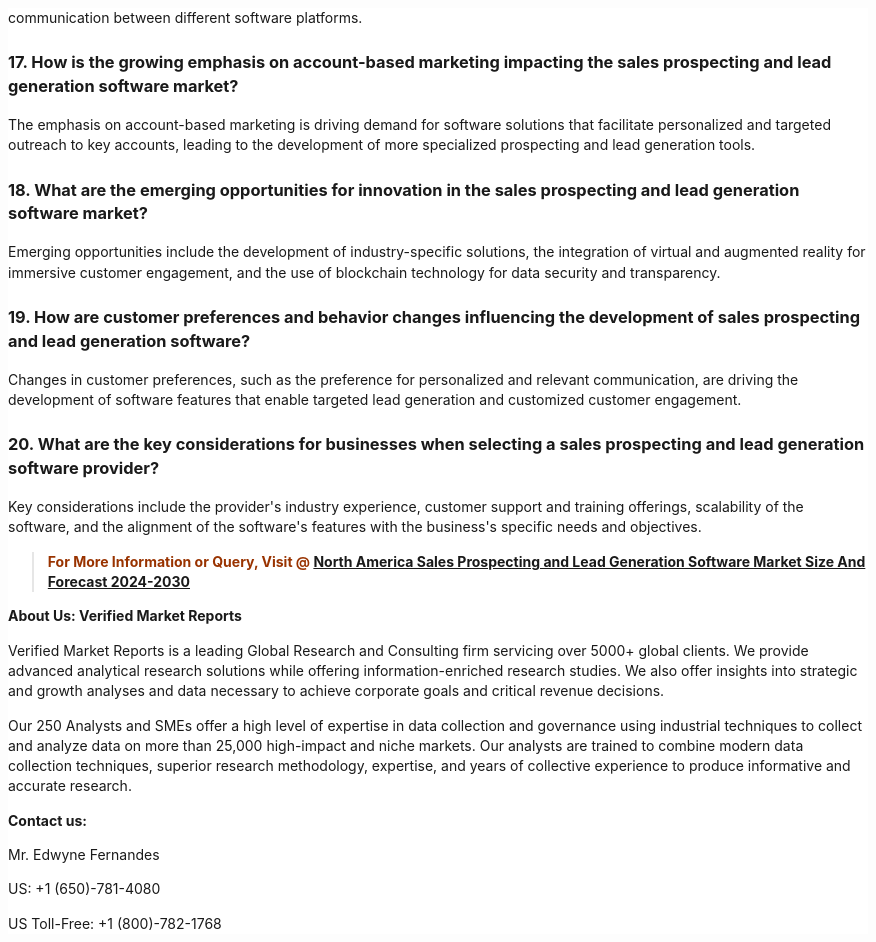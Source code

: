 communication between different software platforms.</p><h3>17. How is the growing emphasis on account-based marketing impacting the sales prospecting and lead generation software market?</div><div></h3><p>The emphasis on account-based marketing is driving demand for software solutions that facilitate personalized and targeted outreach to key accounts, leading to the development of more specialized prospecting and lead generation tools.</p><h3>18. What are the emerging opportunities for innovation in the sales prospecting and lead generation software market?</div><div></h3><p>Emerging opportunities include the development of industry-specific solutions, the integration of virtual and augmented reality for immersive customer engagement, and the use of blockchain technology for data security and transparency.</p><h3>19. How are customer preferences and behavior changes influencing the development of sales prospecting and lead generation software?</div><div></h3><p>Changes in customer preferences, such as the preference for personalized and relevant communication, are driving the development of software features that enable targeted lead generation and customized customer engagement.</p><h3>20. What are the key considerations for businesses when selecting a sales prospecting and lead generation software provider?</div><div></h3><p>Key considerations include the provider's industry experience, customer support and training offerings, scalability of the software, and the alignment of the software's features with the business's specific needs and objectives.</p></body></html></p><blockquote><p><span style="color: #993300;"><strong>For More Information or Query, Visit @ <a href="https://www.verifiedmarketreports.com/product/sales-prospecting-and-lead-generation-software-market/">North America Sales Prospecting and Lead Generation Software Market Size And Forecast 2024-2030</a></strong></span></p></blockquote><p><strong>About Us: Verified Market Reports</strong></p><p>Verified Market Reports is a leading Global Research and Consulting firm servicing over 5000+ global clients. We provide advanced analytical research solutions while offering information-enriched research studies. We also offer insights into strategic and growth analyses and data necessary to achieve corporate goals and critical revenue decisions.</p><p>Our 250 Analysts and SMEs offer a high level of expertise in data collection and governance using industrial techniques to collect and analyze data on more than 25,000 high-impact and niche markets. Our analysts are trained to combine modern data collection techniques, superior research methodology, expertise, and years of collective experience to produce informative and accurate research.</p><p><strong>Contact us:</strong></p><p>Mr. Edwyne Fernandes</p><p>US: +1 (650)-781-4080</p><p>US Toll-Free: +1 (800)-782-1768</p>
